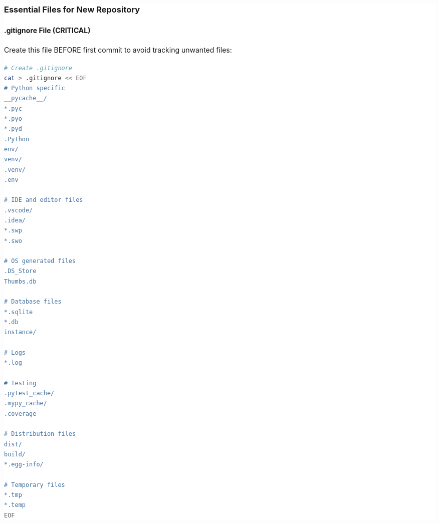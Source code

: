 ### Essential Files for New Repository

#### .gitignore File (CRITICAL)
Create this file BEFORE first commit to avoid tracking unwanted files:

```bash
# Create .gitignore
cat > .gitignore << EOF
# Python specific
__pycache__/
*.pyc
*.pyo
*.pyd
.Python
env/
venv/
.venv/
.env

# IDE and editor files
.vscode/
.idea/
*.swp
*.swo

# OS generated files
.DS_Store
Thumbs.db

# Database files
*.sqlite
*.db
instance/

# Logs
*.log

# Testing
.pytest_cache/
.mypy_cache/
.coverage

# Distribution files
dist/
build/
*.egg-info/

# Temporary files
*.tmp
*.temp
EOF
```
